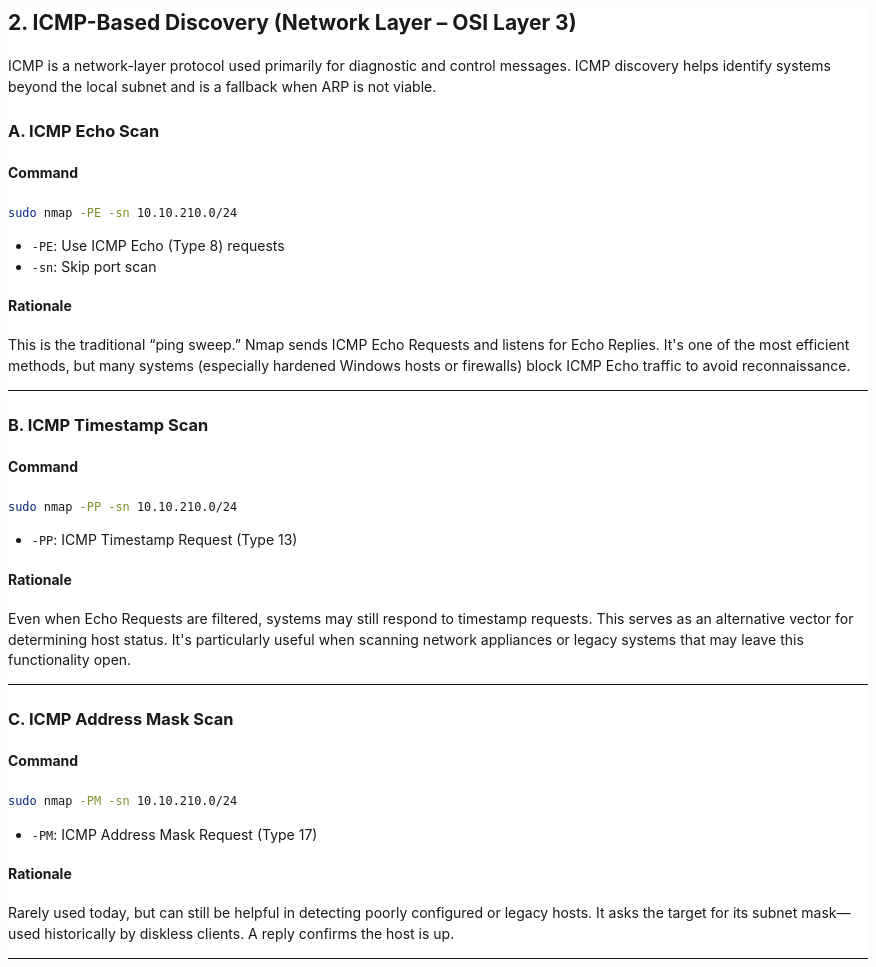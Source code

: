 
## 2. ICMP-Based Discovery (Network Layer – OSI Layer 3)

ICMP is a network-layer protocol used primarily for diagnostic and control messages. ICMP discovery helps identify systems beyond the local subnet and is a fallback when ARP is not viable.

### A. ICMP Echo Scan

#### Command

```bash
sudo nmap -PE -sn 10.10.210.0/24
```

* `-PE`: Use ICMP Echo (Type 8) requests
* `-sn`: Skip port scan

#### Rationale

This is the traditional “ping sweep.” Nmap sends ICMP Echo Requests and listens for Echo Replies. It's one of the most efficient methods, but many systems (especially hardened Windows hosts or firewalls) block ICMP Echo traffic to avoid reconnaissance.

---

### B. ICMP Timestamp Scan

#### Command

```bash
sudo nmap -PP -sn 10.10.210.0/24
```

* `-PP`: ICMP Timestamp Request (Type 13)

#### Rationale

Even when Echo Requests are filtered, systems may still respond to timestamp requests. This serves as an alternative vector for determining host status. It's particularly useful when scanning network appliances or legacy systems that may leave this functionality open.

---

### C. ICMP Address Mask Scan

#### Command

```bash
sudo nmap -PM -sn 10.10.210.0/24
```

* `-PM`: ICMP Address Mask Request (Type 17)

#### Rationale

Rarely used today, but can still be helpful in detecting poorly configured or legacy hosts. It asks the target for its subnet mask—used historically by diskless clients. A reply confirms the host is up.

---
